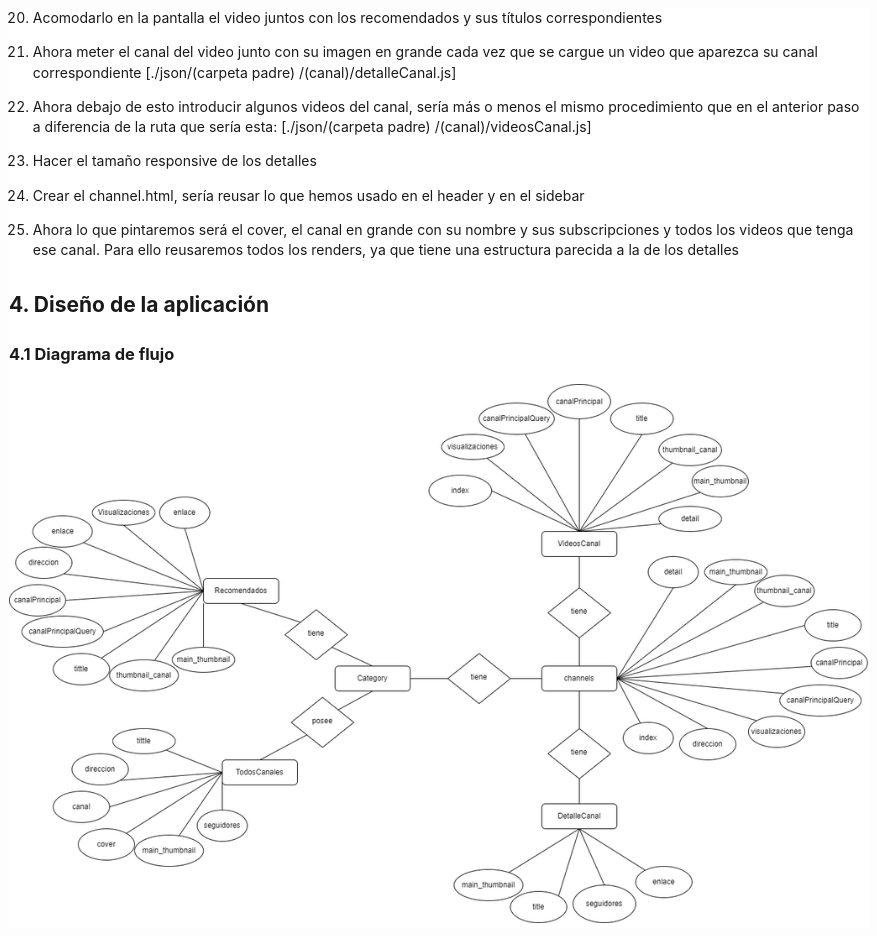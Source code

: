 20. Acomodarlo en la pantalla el video juntos con los recomendados y sus títulos 
correspondientes

21. Ahora meter el canal del video junto con su imagen en grande cada vez que se 
cargue un video que aparezca su canal correspondiente [./json/(carpeta padre) 
/(canal)/detalleCanal.js] 

22. Ahora debajo de esto introducir algunos videos del canal, sería más o menos el 
mismo procedimiento que en el anterior paso a diferencia de la ruta que sería esta: 
[./json/(carpeta padre) /(canal)/videosCanal.js]

23. Hacer el tamaño responsive de los detalles

24. Crear el channel.html, sería reusar lo que hemos usado en el header y en el sidebar

25. Ahora lo que pintaremos será el cover, el canal en grande con su nombre y sus 
subscripciones y todos los videos que tenga ese canal. Para ello reusaremos todos 
los renders, ya que tiene una estructura parecida a la de los detalles
		  
<a name="diseno"></a>						     		
## 4. Diseño de la aplicación

<a name="casos_uso"></a>
### 4.1 Diagrama de flujo		
			       
![Imagen](Imagenes/Flujo.png)
